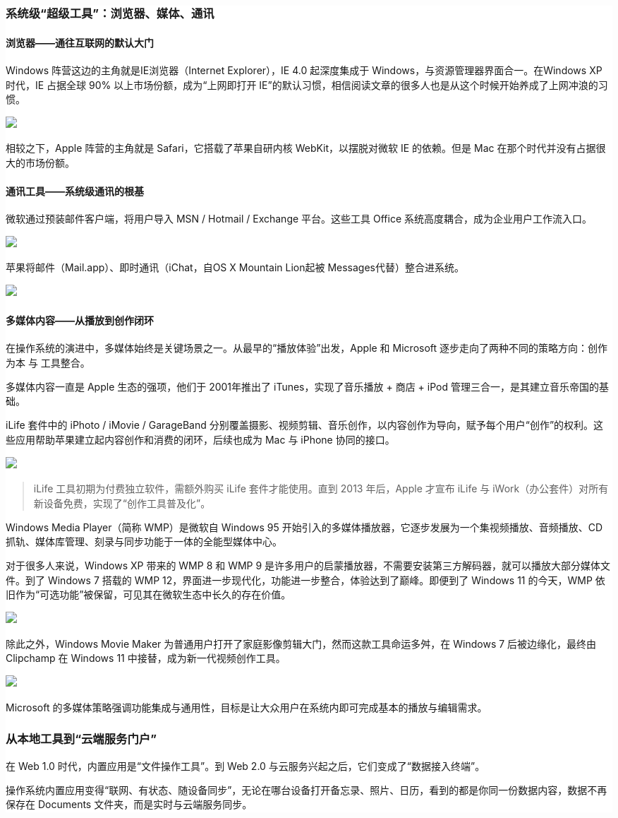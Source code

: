 ### 系统级“超级工具”：浏览器、媒体、通讯

#### 浏览器——通往互联网的默认大门
Windows 阵营这边的主角就是IE浏览器（Internet Explorer），IE 4.0 起深度集成于 Windows，与资源管理器界面合一。在Windows XP 时代，IE 占据全球 90% 以上市场份额，成为“上网即打开 IE”的默认习惯，相信阅读文章的很多人也是从这个时候开始养成了上网冲浪的习惯。


![](https://image.stephenfang.me/BuiltInApps/ie4.jpg)


相较之下，Apple 阵营的主角就是 Safari，它搭载了苹果自研内核 WebKit，以摆脱对微软 IE 的依赖。但是 Mac 在那个时代并没有占据很大的市场份额。


#### 通讯工具——系统级通讯的根基
微软通过预装邮件客户端，将用户导入 MSN / Hotmail / Exchange 平台。这些工具 Office 系统高度耦合，成为企业用户工作流入口。

![](https://image.stephenfang.me/BuiltInApps/Outlook.png)


苹果将邮件（Mail.app）、即时通讯（iChat，自OS X Mountain Lion起被 Messages代替）整合进系统。

![](https://image.stephenfang.me/BuiltInApps/iChat.png)


#### 多媒体内容——从播放到创作闭环
在操作系统的演进中，多媒体始终是关键场景之一。从最早的“播放体验”出发，Apple 和 Microsoft 逐步走向了两种不同的策略方向：创作为本 与 工具整合。

多媒体内容一直是 Apple 生态的强项，他们于 2001年推出了 iTunes，实现了音乐播放 + 商店 + iPod 管理三合一，是其建立音乐帝国的基础。

iLife 套件中的 iPhoto / iMovie / GarageBand 分别覆盖摄影、视频剪辑、音乐创作，以内容创作为导向，赋予每个用户“创作”的权利。这些应用帮助苹果建立起内容创作和消费的闭环，后续也成为 Mac 与 iPhone 协同的接口。

![](https://image.stephenfang.me/BuiltInApps/iLife.png)

> iLife 工具初期为付费独立软件，需额外购买 iLife 套件才能使用。直到 2013 年后，Apple 才宣布 iLife 与 iWork（办公套件）对所有新设备免费，实现了“创作工具普及化”。

Windows Media Player（简称 WMP）是微软自 Windows 95 开始引入的多媒体播放器，它逐步发展为一个集视频播放、音频播放、CD 抓轨、媒体库管理、刻录与同步功能于一体的全能型媒体中心。

对于很多人来说，Windows XP 带来的 WMP 8 和 WMP 9 是许多用户的启蒙播放器，不需要安装第三方解码器，就可以播放大部分媒体文件。到了 Windows 7 搭载的 WMP 12，界面进一步现代化，功能进一步整合，体验达到了巅峰。即便到了 Windows 11 的今天，WMP 依旧作为“可选功能”被保留，可见其在微软生态中长久的存在价值。

![](https://image.stephenfang.me/BuiltInApps/MediaPlayer.png)

除此之外，Windows Movie Maker 为普通用户打开了家庭影像剪辑大门，然而这款工具命运多舛，在 Windows 7 后被边缘化，最终由 Clipchamp 在 Windows 11 中接替，成为新一代视频创作工具。

![](https://image.stephenfang.me/BuiltInApps/Clipchamp.png)

Microsoft 的多媒体策略强调功能集成与通用性，目标是让大众用户在系统内即可完成基本的播放与编辑需求。

### 从本地工具到“云端服务门户”

在 Web 1.0 时代，内置应用是“文件操作工具”。到 Web 2.0 与云服务兴起之后，它们变成了“数据接入终端”。

操作系统内置应用变得“联网、有状态、随设备同步”，无论在哪台设备打开备忘录、照片、日历，看到的都是你同一份数据内容，数据不再保存在 Documents 文件夹，而是实时与云端服务同步。
